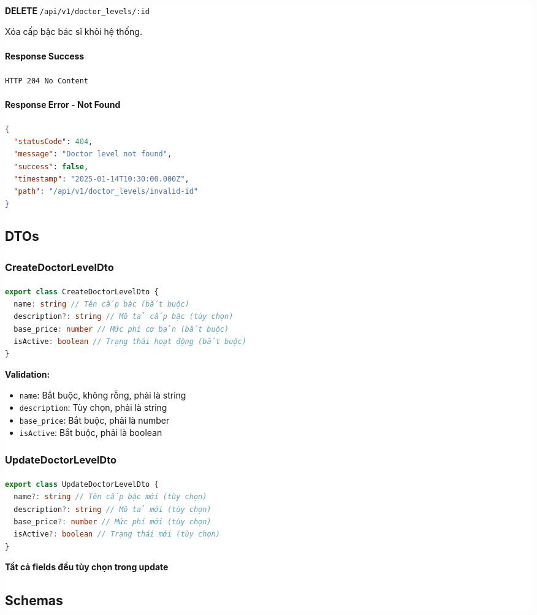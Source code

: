**DELETE** `/api/v1/doctor_levels/:id`

Xóa cấp bậc bác sĩ khỏi hệ thống.

#### Response Success

```
HTTP 204 No Content
```

#### Response Error - Not Found

```json
{
  "statusCode": 404,
  "message": "Doctor level not found",
  "success": false,
  "timestamp": "2025-01-14T10:30:00.000Z",
  "path": "/api/v1/doctor_levels/invalid-id"
}
```

## DTOs

### CreateDoctorLevelDto

```typescript
export class CreateDoctorLevelDto {
  name: string // Tên cấp bậc (bắt buộc)
  description?: string // Mô tả cấp bậc (tùy chọn)
  base_price: number // Mức phí cơ bản (bắt buộc)
  isActive: boolean // Trạng thái hoạt động (bắt buộc)
}
```

**Validation:**

- `name`: Bắt buộc, không rỗng, phải là string
- `description`: Tùy chọn, phải là string
- `base_price`: Bắt buộc, phải là number
- `isActive`: Bắt buộc, phải là boolean

### UpdateDoctorLevelDto

```typescript
export class UpdateDoctorLevelDto {
  name?: string // Tên cấp bậc mới (tùy chọn)
  description?: string // Mô tả mới (tùy chọn)
  base_price?: number // Mức phí mới (tùy chọn)
  isActive?: boolean // Trạng thái mới (tùy chọn)
}
```

**Tất cả fields đều tùy chọn trong update**

## Schemas
